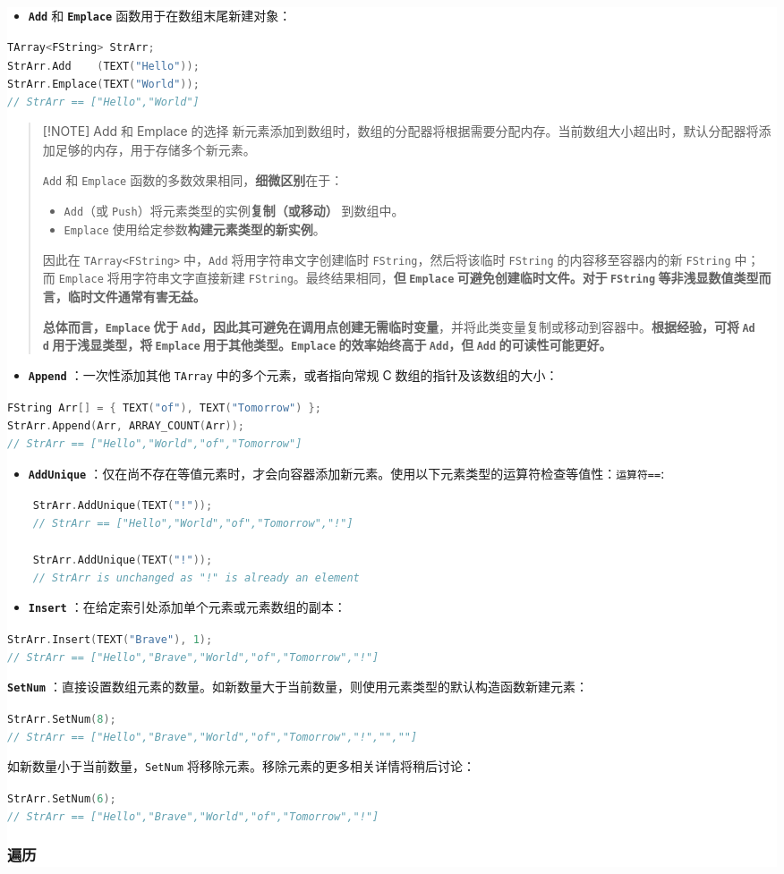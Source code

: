 -  **`Add`** 和 **`Emplace`** 函数用于在数组末尾新建对象：
```c++
TArray<FString> StrArr;
StrArr.Add    (TEXT("Hello"));
StrArr.Emplace(TEXT("World"));
// StrArr == ["Hello","World"]
```

> [!NOTE] Add 和 Emplace 的选择
> 新元素添加到数组时，数组的分配器将根据需要分配内存。当前数组大小超出时，默认分配器将添加足够的内存，用于存储多个新元素。
> 
> `Add` 和 `Emplace` 函数的多数效果相同，**细微区别**在于：
> - `Add`（或 `Push`）将元素类型的实例**复制（或移动）** 到数组中。
> - `Emplace` 使用给定参数**构建元素类型的新实例**。
> 
> 因此在 `TArray<FString>` 中，`Add` 将用字符串文字创建临时 `FString`，然后将该临时 `FString` 的内容移至容器内的新 `FString` 中；而 `Emplace` 将用字符串文字直接新建 `FString`。最终结果相同，**但 `Emplace` 可避免创建临时文件。对于 `FString` 等非浅显数值类型而言，临时文件通常有害无益。**
> 
> **总体而言，`Emplace` 优于 `Add`，因此其可避免在调用点创建无需临时变量**，并将此类变量复制或移动到容器中。**根据经验，可将 `Add` 用于浅显类型，将 `Emplace` 用于其他类型。`Emplace` 的效率始终高于 `Add`，但 `Add` 的可读性可能更好。**
 
- **`Append`** ：一次性添加其他 `TArray` 中的多个元素，或者指向常规 C 数组的指针及该数组的大小：
```c++
FString Arr[] = { TEXT("of"), TEXT("Tomorrow") };
StrArr.Append(Arr, ARRAY_COUNT(Arr));
// StrArr == ["Hello","World","of","Tomorrow"]
```

- **`AddUnique`** ：仅在尚不存在等值元素时，才会向容器添加新元素。使用以下元素类型的运算符检查等值性：`运算符==`:
```c++
    StrArr.AddUnique(TEXT("!"));
    // StrArr == ["Hello","World","of","Tomorrow","!"]

    StrArr.AddUnique(TEXT("!"));
    // StrArr is unchanged as "!" is already an element
```

- **`Insert`** ：在给定索引处添加单个元素或元素数组的副本：
```c++
StrArr.Insert(TEXT("Brave"), 1);
// StrArr == ["Hello","Brave","World","of","Tomorrow","!"]
```

**`SetNum`** ：直接设置数组元素的数量。如新数量大于当前数量，则使用元素类型的默认构造函数新建元素：
```c++
StrArr.SetNum(8);
// StrArr == ["Hello","Brave","World","of","Tomorrow","!","",""]
```

如新数量小于当前数量，`SetNum` 将移除元素。移除元素的更多相关详情将稍后讨论：
```c++
StrArr.SetNum(6);
// StrArr == ["Hello","Brave","World","of","Tomorrow","!"]
```

### 遍历
